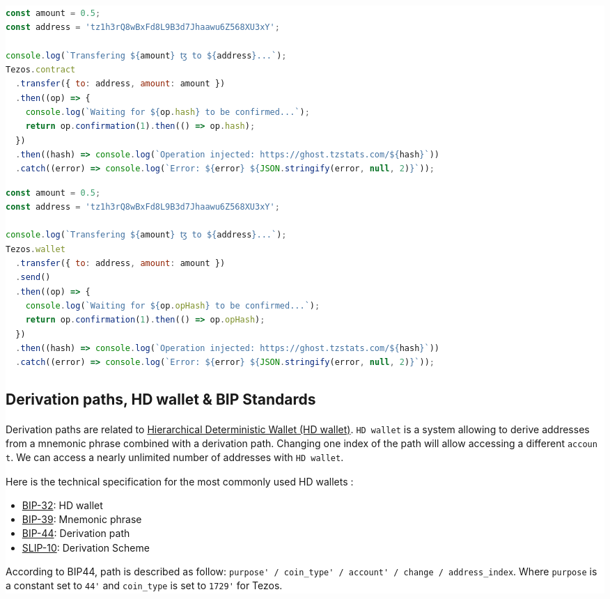 ```js
const amount = 0.5;
const address = 'tz1h3rQ8wBxFd8L9B3d7Jhaawu6Z568XU3xY';

console.log(`Transfering ${amount} ꜩ to ${address}...`);
Tezos.contract
  .transfer({ to: address, amount: amount })
  .then((op) => {
    console.log(`Waiting for ${op.hash} to be confirmed...`);
    return op.confirmation(1).then(() => op.hash);
  })
  .then((hash) => console.log(`Operation injected: https://ghost.tzstats.com/${hash}`))
  .catch((error) => console.log(`Error: ${error} ${JSON.stringify(error, null, 2)}`));
```

</TabItem>
  <TabItem value="walletAPI">

```js
const amount = 0.5;
const address = 'tz1h3rQ8wBxFd8L9B3d7Jhaawu6Z568XU3xY';

console.log(`Transfering ${amount} ꜩ to ${address}...`);
Tezos.wallet
  .transfer({ to: address, amount: amount })
  .send()
  .then((op) => {
    console.log(`Waiting for ${op.opHash} to be confirmed...`);
    return op.confirmation(1).then(() => op.opHash);
  })
  .then((hash) => console.log(`Operation injected: https://ghost.tzstats.com/${hash}`))
  .catch((error) => console.log(`Error: ${error} ${JSON.stringify(error, null, 2)}`));
```

  </TabItem>
</Tabs>

## Derivation paths, HD wallet & BIP Standards

Derivation paths are related to [Hierarchical Deterministic Wallet (HD wallet)](https://en.bitcoinwiki.org/wiki/Deterministic_wallet). `HD wallet` is a system allowing to derive addresses from a mnemonic phrase combined with a derivation path. Changing one index of the path will allow accessing a different `account`. We can access a nearly unlimited number of addresses with `HD wallet`.

Here is the technical specification for the most commonly used HD wallets :

- [BIP-32](https://github.com/bitcoin/bips/blob/master/bip-0032.mediawiki): HD wallet
- [BIP-39](https://github.com/bitcoin/bips/blob/master/bip-0039.mediawiki): Mnemonic phrase
- [BIP-44](https://github.com/bitcoin/bips/blob/master/bip-0044.mediawiki): Derivation path
- [SLIP-10](https://github.com/satoshilabs/slips/blob/master/slip-0010.md): Derivation Scheme

According to BIP44, path is described as follow:
`purpose' / coin_type' / account' / change / address_index`.
Where `purpose` is a constant set to `44'` and `coin_type` is set to `1729'` for Tezos.
